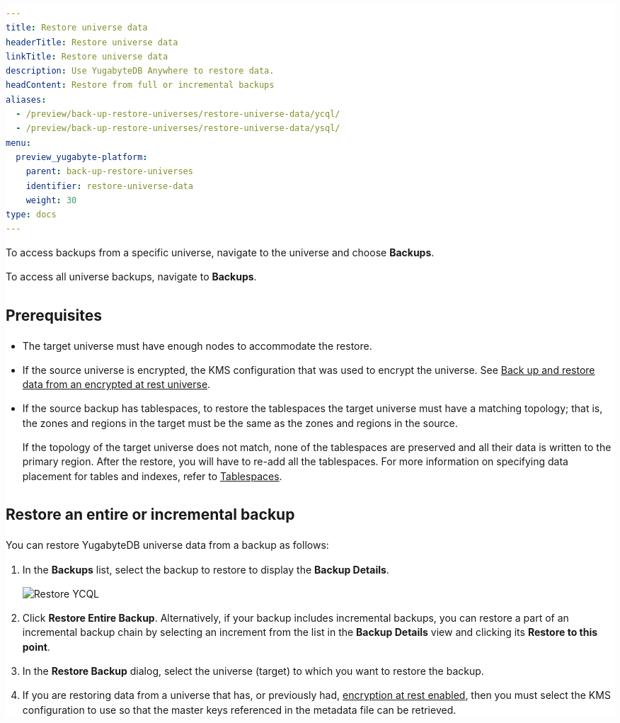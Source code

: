 ```yaml
---
title: Restore universe data
headerTitle: Restore universe data
linkTitle: Restore universe data
description: Use YugabyteDB Anywhere to restore data.
headContent: Restore from full or incremental backups
aliases:
  - /preview/back-up-restore-universes/restore-universe-data/ycql/
  - /preview/back-up-restore-universes/restore-universe-data/ysql/
menu:
  preview_yugabyte-platform:
    parent: back-up-restore-universes
    identifier: restore-universe-data
    weight: 30
type: docs
---
```


To access backups from a specific universe, navigate to the universe and choose **Backups**.

To access all universe backups, navigate to **Backups**.

## Prerequisites

- The target universe must have enough nodes to accommodate the restore.
- If the source universe is encrypted, the KMS configuration that was used to encrypt the universe. See [Back up and restore data from an encrypted at rest universe](../../security/enable-encryption-at-rest/#back-up-and-restore-data-from-an-encrypted-at-rest-universe).
- If the source backup has tablespaces, to restore the tablespaces the target universe must have a matching topology; that is, the zones and regions in the target must be the same as the zones and regions in the source.

    If the topology of the target universe does not match, none of the tablespaces are preserved and all their data is written to the primary region. After the restore, you will have to re-add all the tablespaces. For more information on specifying data placement for tables and indexes, refer to [Tablespaces](../../../explore/going-beyond-sql/tablespaces/).

## Restore an entire or incremental backup

You can restore YugabyteDB universe data from a backup as follows:

1. In the **Backups** list, select the backup to restore to display the **Backup Details**.

    ![Restore YCQL](/images/yp/restore-ycql-backup-details.png)

1. Click **Restore Entire Backup**. Alternatively, if your backup includes incremental backups, you can restore a part of an incremental backup chain by selecting an increment from the list in the **Backup Details** view and clicking its **Restore to this point**.

1. In the **Restore Backup** dialog, select the universe (target) to which you want to restore the backup.

1. If you are restoring data from a universe that has, or previously had, [encryption at rest enabled](../../security/enable-encryption-at-rest), then you must select the KMS configuration to use so that the master keys referenced in the metadata file can be retrieved.
